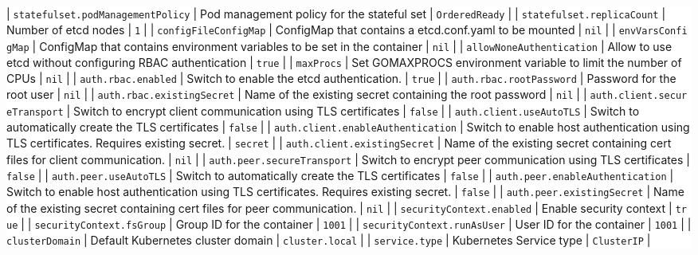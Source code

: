 | `statefulset.podManagementPolicy`                 | Pod management policy for the stateful set                                                                                                                | `OrderedReady`                                              |
| `statefulset.replicaCount`                        | Number of etcd nodes                                                                                                                                      | `1`                                                         |
| `configFileConfigMap`                             | ConfigMap that contains a etcd.conf.yaml to be mounted                                                                                                    | `nil`                                                       |
| `envVarsConfigMap`                                | ConfigMap that contains environment variables to be set in the container                                                                                  | `nil`                                                       |
| `allowNoneAuthentication`                         | Allow to use etcd without configuring RBAC authentication                                                                                                 | `true`                                                      |
| `maxProcs`                                        | Set GOMAXPROCS environment variable to limit the number of CPUs                                                                                           | `nil`                                                       |
| `auth.rbac.enabled`                               | Switch to enable the etcd authentication.                                                                                                                 | `true`                                                      |
| `auth.rbac.rootPassword`                          | Password for the root user                                                                                                                                | `nil`                                                       |
| `auth.rbac.existingSecret`                        | Name of the existing secret containing the root password                                                                                                  | `nil`                                                       |
| `auth.client.secureTransport`                     | Switch to encrypt client communication using TLS certificates                                                                                             | `false`                                                     |
| `auth.client.useAutoTLS`                          | Switch to automatically create the TLS certificates                                                                                                       | `false`                                                     |
| `auth.client.enableAuthentication`                | Switch to enable host authentication using TLS certificates. Requires existing secret.                                                                    | `secret`                                                    |
| `auth.client.existingSecret`                      | Name of the existing secret containing cert files for client communication.                                                                               | `nil`                                                       |
| `auth.peer.secureTransport`                       | Switch to encrypt peer communication using TLS certificates                                                                                               | `false`                                                     |
| `auth.peer.useAutoTLS`                            | Switch to automatically create the TLS certificates                                                                                                       | `false`                                                     |
| `auth.peer.enableAuthentication`                  | Switch to enable host authentication using TLS certificates. Requires existing secret.                                                                    | `false`                                                     |
| `auth.peer.existingSecret`                        | Name of the existing secret containing cert files for peer communication.                                                                                 | `nil`                                                       |
| `securityContext.enabled`                         | Enable security context                                                                                                                                   | `true`                                                      |
| `securityContext.fsGroup`                         | Group ID for the container                                                                                                                                | `1001`                                                      |
| `securityContext.runAsUser`                       | User ID for the container                                                                                                                                 | `1001`                                                      |
| `clusterDomain`                                   | Default Kubernetes cluster domain                                                                                                                         | `cluster.local`                                             |
| `service.type`                                    | Kubernetes Service type                                                                                                                                   | `ClusterIP`                                                 |